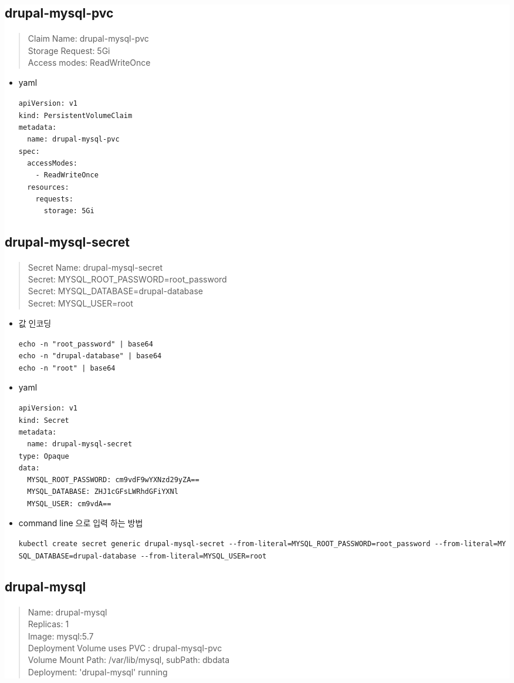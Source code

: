## drupal-mysql-pvc      
> Claim Name: drupal-mysql-pvc  
Storage Request: 5Gi  
Access modes: ReadWriteOnce

- yaml
  ```
  apiVersion: v1
  kind: PersistentVolumeClaim
  metadata:
    name: drupal-mysql-pvc
  spec:
    accessModes:
      - ReadWriteOnce
    resources:
      requests:
        storage: 5Gi
  ```

## drupal-mysql-secret
> Secret Name: drupal-mysql-secret  
Secret: MYSQL_ROOT_PASSWORD=root_password  
Secret: MYSQL_DATABASE=drupal-database  
Secret: MYSQL_USER=root

- 값 인코딩
  ```
  echo -n "root_password" | base64
  echo -n "drupal-database" | base64
  echo -n "root" | base64
  ```

- yaml
  ```
  apiVersion: v1
  kind: Secret
  metadata:
    name: drupal-mysql-secret
  type: Opaque
  data:
    MYSQL_ROOT_PASSWORD: cm9vdF9wYXNzd29yZA==
    MYSQL_DATABASE: ZHJ1cGFsLWRhdGFiYXNl
    MYSQL_USER: cm9vdA==
  ```

- command line 으로 입력 하는 방법
  ```
  kubectl create secret generic drupal-mysql-secret --from-literal=MYSQL_ROOT_PASSWORD=root_password --from-literal=MYSQL_DATABASE=drupal-database --from-literal=MYSQL_USER=root  
  ```

## drupal-mysql
> Name: drupal-mysql  
Replicas: 1  
Image: mysql:5.7  
Deployment Volume uses PVC : drupal-mysql-pvc  
Volume Mount Path: /var/lib/mysql, subPath: dbdata  
Deployment: 'drupal-mysql' running
